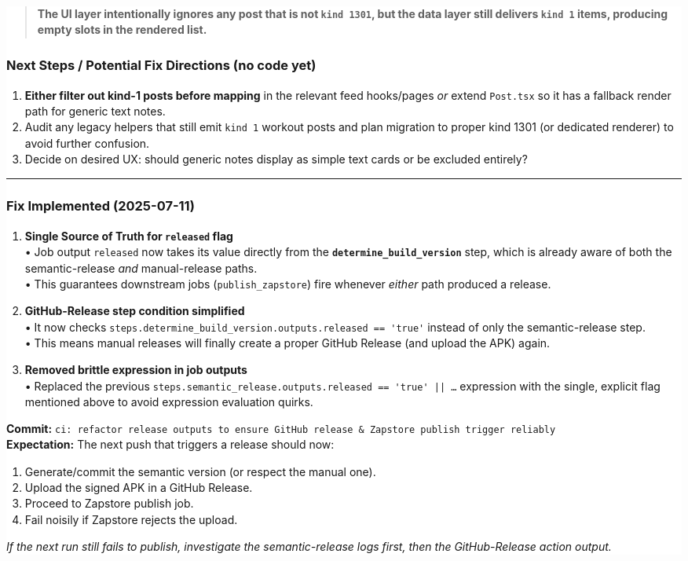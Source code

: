 > **The UI layer intentionally ignores any post that is not `kind 1301`, but the data layer still delivers `kind 1` items, producing empty slots in the rendered list.**

### Next Steps / Potential Fix Directions (no code yet)

1. **Either filter out kind-1 posts before mapping** in the relevant feed hooks/pages *or* extend `Post.tsx` so it has a fallback render path for generic text notes.
2. Audit any legacy helpers that still emit `kind 1` workout posts and plan migration to proper kind 1301 (or dedicated renderer) to avoid further confusion.
3. Decide on desired UX: should generic notes display as simple text cards or be excluded entirely?

---

### Fix Implemented (2025-07-11)

1. **Single Source of Truth for `released` flag**  
   • Job output `released` now takes its value directly from the **`determine_build_version`** step, which is already aware of both the semantic-release *and* manual-release paths.  
   • This guarantees downstream jobs (`publish_zapstore`) fire whenever *either* path produced a release.

2. **GitHub-Release step condition simplified**  
   • It now checks `steps.determine_build_version.outputs.released == 'true'` instead of only the semantic-release step.  
   • This means manual releases will finally create a proper GitHub Release (and upload the APK) again.

3. **Removed brittle expression in job outputs**  
   • Replaced the previous `steps.semantic_release.outputs.released == 'true' || …` expression with the single, explicit flag mentioned above to avoid expression evaluation quirks.

**Commit:** `ci: refactor release outputs to ensure GitHub release & Zapstore publish trigger reliably`  
**Expectation:** The next push that triggers a release should now:  
   1. Generate/commit the semantic version (or respect the manual one).  
   2. Upload the signed APK in a GitHub Release.  
   3. Proceed to Zapstore publish job.  
   4. Fail noisily if Zapstore rejects the upload.

*If the next run still fails to publish, investigate the semantic-release logs first, then the GitHub-Release action output.*